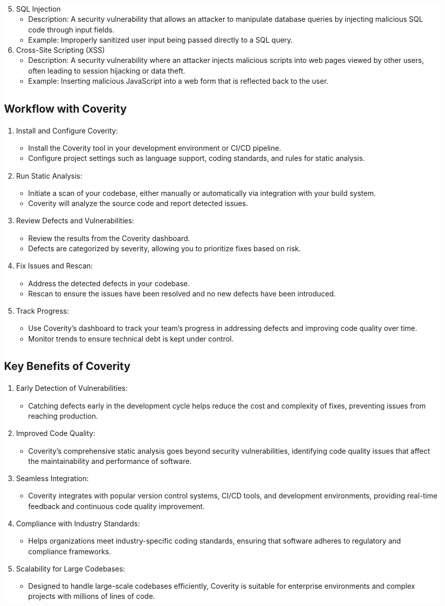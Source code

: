 5. SQL Injection
    - Description: A security vulnerability that allows an attacker to manipulate database queries by injecting malicious SQL code through input fields.
    - Example: Improperly sanitized user input being passed directly to a SQL query.
6. Cross-Site Scripting (XSS)
    - Description: A security vulnerability where an attacker injects malicious scripts into web pages viewed by other users, often leading to session hijacking or data theft.
    - Example: Inserting malicious JavaScript into a web form that is reflected back to the user.

## Workflow with Coverity
1. Install and Configure Coverity:

    - Install the Coverity tool in your development environment or CI/CD pipeline.
    - Configure project settings such as language support, coding standards, and rules for static analysis.
2. Run Static Analysis:

    - Initiate a scan of your codebase, either manually or automatically via integration with your build system.
    - Coverity will analyze the source code and report detected issues.
3. Review Defects and Vulnerabilities:

    - Review the results from the Coverity dashboard.
    - Defects are categorized by severity, allowing you to prioritize fixes based on risk.
4. Fix Issues and Rescan:

    - Address the detected defects in your codebase.
    - Rescan to ensure the issues have been resolved and no new defects have been introduced.
5. Track Progress:

    - Use Coverity’s dashboard to track your team’s progress in addressing defects and improving code quality over time.
    - Monitor trends to ensure technical debt is kept under control.

## Key Benefits of Coverity
1. Early Detection of Vulnerabilities:

    - Catching defects early in the development cycle helps reduce the cost and complexity of fixes, preventing issues from reaching production.
2. Improved Code Quality:

    - Coverity’s comprehensive static analysis goes beyond security vulnerabilities, identifying code quality issues that affect the maintainability and performance of software.
3. Seamless Integration:

    - Coverity integrates with popular version control systems, CI/CD tools, and development environments, providing real-time feedback and continuous code quality improvement.
4. Compliance with Industry Standards:

    - Helps organizations meet industry-specific coding standards, ensuring that software adheres to regulatory and compliance frameworks.
5. Scalability for Large Codebases:

    - Designed to handle large-scale codebases efficiently, Coverity is suitable for enterprise environments and complex projects with millions of lines of code.
